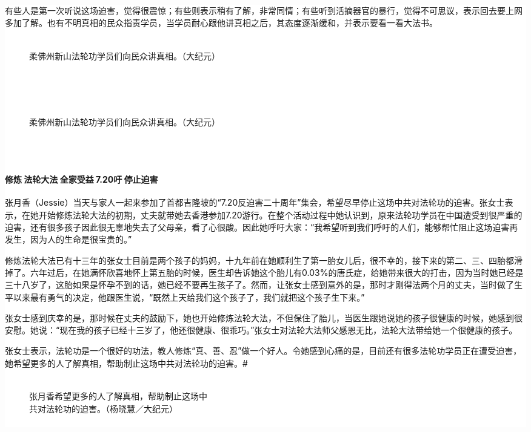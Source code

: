  <p>
  有些人是第一次听说这场迫害，觉得很震惊；有些则表示稍有了解，非常同情；有些听到活摘器官的暴行，觉得不可思议，表示回去要上网多加了解。也有不明真相的民众指责学员，当学员耐心跟他讲真相之后，其态度逐渐缓和，并表示要看一看大法书。
 </p>
 <figure aria-describedby="caption-attachment-11408598" class="wp-caption aligncenter" id="attachment_11408598" style="width: 450px">
  <ok href="https://i.epochtimes.com/assets/uploads/2019/07/11_20190714-Johor-Bahru_Truth-1.jpg" target="_blank">
   <img alt="" class="size-medium wp-image-11408598" src="https://i.epochtimes.com/assets/uploads/2019/07/11_20190714-Johor-Bahru_Truth-1-450x253.jpg"/>
  </ok>
  <br/><figcaption class="wp-caption-text" id="caption-attachment-11408598">
   柔佛州新山法轮功学员们向民众讲真相。（大纪元）
  </figcaption><br/>
 </figure><br/>
 <figure aria-describedby="caption-attachment-11408601" class="wp-caption aligncenter" id="attachment_11408601" style="width: 450px">
  <ok href="https://i.epochtimes.com/assets/uploads/2019/07/11_20190714-Johor-Bahru_Truth-2.jpg" target="_blank">
   <img alt="" class="size-medium wp-image-11408601" src="https://i.epochtimes.com/assets/uploads/2019/07/11_20190714-Johor-Bahru_Truth-2-450x253.jpg"/>
  </ok>
  <br/><figcaption class="wp-caption-text" id="caption-attachment-11408601">
   柔佛州新山法轮功学员们向民众讲真相。（大纪元）
  </figcaption><br/>
 </figure><br/>
 <h4>
  <strong>
   修炼
   <ok href="https://www.epochtimes.com/gb/tag/%E6%B3%95%E8%BD%AE%E5%A4%A7%E6%B3%95.html">
    法轮大法
   </ok>
   全家受益 7.20吁
  </strong>
  <strong>
   停止迫害
  </strong>
 </h4>
 <p>
  张月香（Jessie）当天与家人一起来参加了首都吉隆坡的“7.20反迫害二十周年”集会，希望尽早停止这场中共对法轮功的迫害。张女士表示，在她开始修炼法轮大法的初期，丈夫就带她去香港参加7.20游行。在整个活动过程中她认识到，原来法轮功学员在中国遭受到很严重的迫害，还有很多孩子因此很无辜地失去了父母亲，看了心很酸。因此她呼吁大家：“我希望听到我们呼吁的人们，能够帮忙阻止这场迫害再发生，因为人的生命是很宝贵的。”
 </p>
 <p>
  修炼法轮大法已有十三年的张女士目前是两个孩子的妈妈，十九年前在她顺利生了第一胎女儿后，很不幸的，接下来的第二、三、四胎都滑掉了。六年过后，在她满怀欣喜地怀上第五胎的时候，医生却告诉她这个胎儿有0.03%的唐氏症，给她带来很大的打击，因为当时她已经是三十八岁了，这胎如果是怀孕不到的话，她已经不要再生孩子了。然而，让张女士感到意外的是，那时才刚得法两个月的丈夫，当时做了生平以来最有勇气的决定，他跟医生说，“既然上天给我们这个孩子了，我们就把这个孩子生下来。”
 </p>
 <p>
  张女士感到庆幸的是，那时候在丈夫的鼓励下，她也开始修炼法轮大法，不但保住了胎儿，当医生跟她说她的孩子很健康的时候，她感到很安慰。她说：“现在我的孩子已经十三岁了，他还很健康、很乖巧。”张女士对法轮大法师父感恩无比，法轮大法带给她一个很健康的孩子。
 </p>
 <p>
  张女士表示，法轮功是一个很好的功法，教人修炼“真、善、忍”做一个好人。令她感到心痛的是，目前还有很多法轮功学员正在遭受迫害，她希望更多的人了解真相，帮助制止这场中共对法轮功的迫害。#
 </p>
 <figure aria-describedby="caption-attachment-11408606" class="wp-caption aligncenter" id="attachment_11408606" style="width: 300px">
  <ok href="https://i.epochtimes.com/assets/uploads/2019/07/12_20190720-KL-DSC00019r.jpg" target="_blank">
   <img alt="" class="size-small wp-image-11408606" src="https://i.epochtimes.com/assets/uploads/2019/07/12_20190720-KL-DSC00019r-300x354.jpg"/>
  </ok>
  <br/><figcaption class="wp-caption-text" id="caption-attachment-11408606">
   张月香希望更多的人了解真相，帮助制止这场中共对法轮功的迫害。（杨晓慧／大纪元）
  </figcaption><br/>